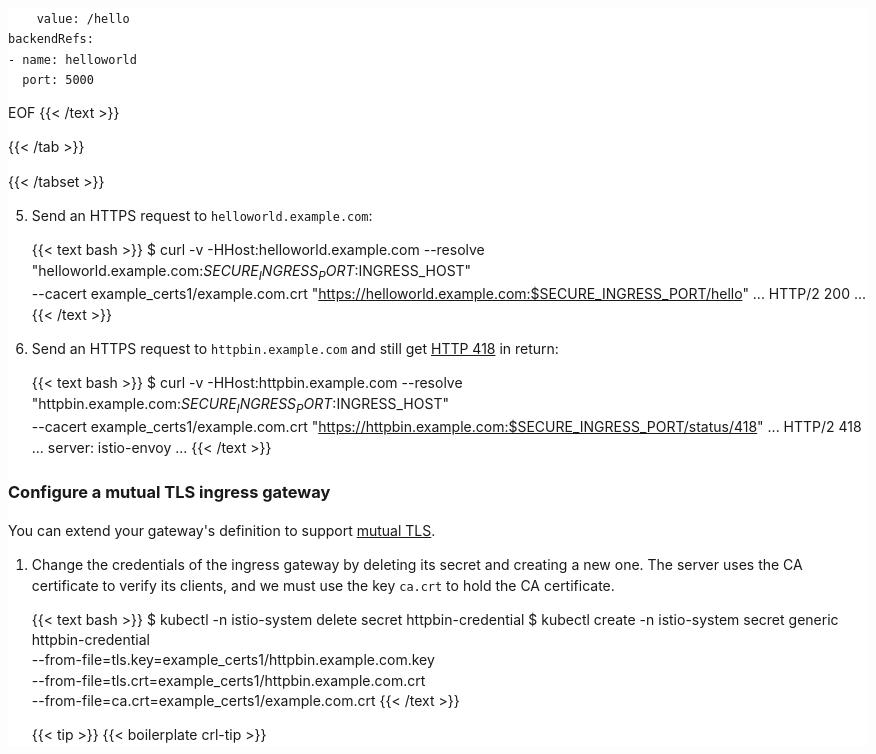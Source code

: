         value: /hello
    backendRefs:
    - name: helloworld
      port: 5000
EOF
{{< /text >}}

{{< /tab >}}

{{< /tabset >}}

5) Send an HTTPS request to `helloworld.example.com`:

    {{< text bash >}}
    $ curl -v -HHost:helloworld.example.com --resolve "helloworld.example.com:$SECURE_INGRESS_PORT:$INGRESS_HOST" \
      --cacert example_certs1/example.com.crt "https://helloworld.example.com:$SECURE_INGRESS_PORT/hello"
    ...
    HTTP/2 200
    ...
    {{< /text >}}

1) Send an HTTPS request to `httpbin.example.com` and still get [HTTP 418](https://datatracker.ietf.org/doc/html/rfc2324) in return:

    {{< text bash >}}
    $ curl -v -HHost:httpbin.example.com --resolve "httpbin.example.com:$SECURE_INGRESS_PORT:$INGRESS_HOST" \
      --cacert example_certs1/example.com.crt "https://httpbin.example.com:$SECURE_INGRESS_PORT/status/418"
    ...
    HTTP/2 418
    ...
    server: istio-envoy
    ...
    {{< /text >}}

### Configure a mutual TLS ingress gateway

You can extend your gateway's definition to support [mutual TLS](https://en.wikipedia.org/wiki/Mutual_authentication).

1. Change the credentials of the ingress gateway by deleting its secret and creating a new one.
   The server uses the CA certificate to verify its clients, and we must use the key `ca.crt` to hold the CA certificate.

    {{< text bash >}}
    $ kubectl -n istio-system delete secret httpbin-credential
    $ kubectl create -n istio-system secret generic httpbin-credential \
      --from-file=tls.key=example_certs1/httpbin.example.com.key \
      --from-file=tls.crt=example_certs1/httpbin.example.com.crt \
      --from-file=ca.crt=example_certs1/example.com.crt
    {{< /text >}}

    {{< tip >}}
    {{< boilerplate crl-tip >}}
